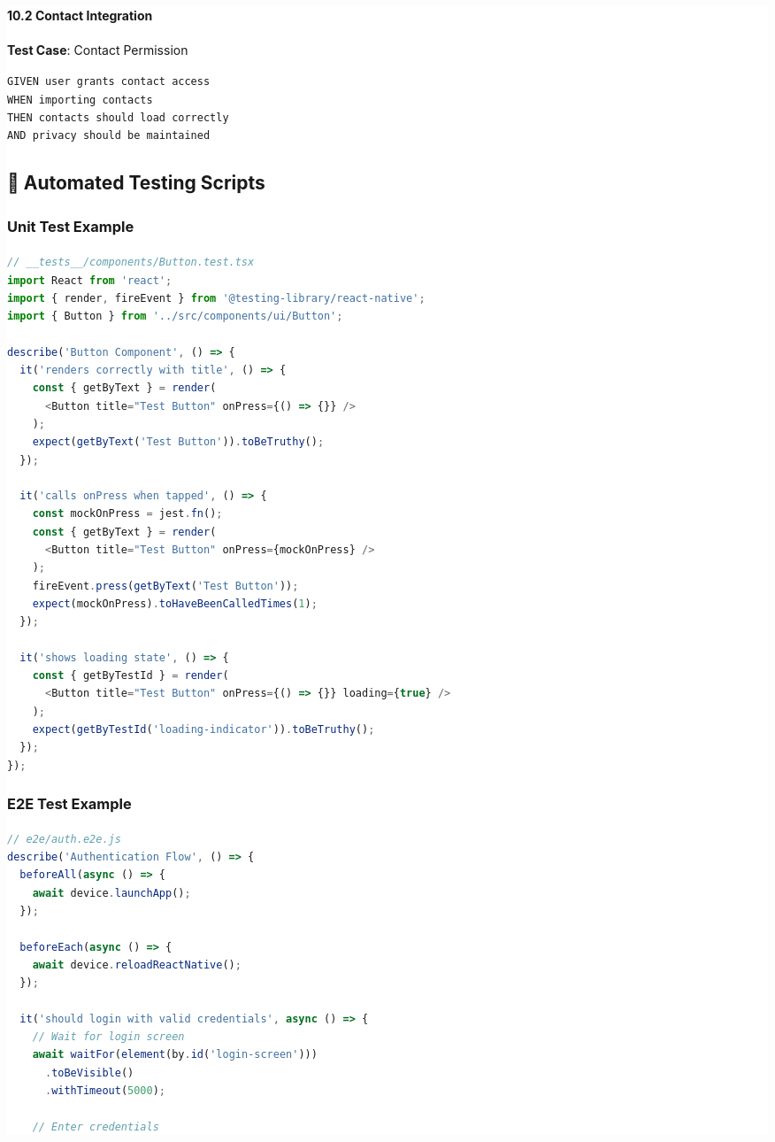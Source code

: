 #### 10.2 Contact Integration
**Test Case**: Contact Permission
```
GIVEN user grants contact access
WHEN importing contacts
THEN contacts should load correctly
AND privacy should be maintained
```

## 🚀 Automated Testing Scripts

### Unit Test Example
```typescript
// __tests__/components/Button.test.tsx
import React from 'react';
import { render, fireEvent } from '@testing-library/react-native';
import { Button } from '../src/components/ui/Button';

describe('Button Component', () => {
  it('renders correctly with title', () => {
    const { getByText } = render(
      <Button title="Test Button" onPress={() => {}} />
    );
    expect(getByText('Test Button')).toBeTruthy();
  });

  it('calls onPress when tapped', () => {
    const mockOnPress = jest.fn();
    const { getByText } = render(
      <Button title="Test Button" onPress={mockOnPress} />
    );
    fireEvent.press(getByText('Test Button'));
    expect(mockOnPress).toHaveBeenCalledTimes(1);
  });

  it('shows loading state', () => {
    const { getByTestId } = render(
      <Button title="Test Button" onPress={() => {}} loading={true} />
    );
    expect(getByTestId('loading-indicator')).toBeTruthy();
  });
});
```

### E2E Test Example
```typescript
// e2e/auth.e2e.js
describe('Authentication Flow', () => {
  beforeAll(async () => {
    await device.launchApp();
  });

  beforeEach(async () => {
    await device.reloadReactNative();
  });

  it('should login with valid credentials', async () => {
    // Wait for login screen
    await waitFor(element(by.id('login-screen')))
      .toBeVisible()
      .withTimeout(5000);

    // Enter credentials
```